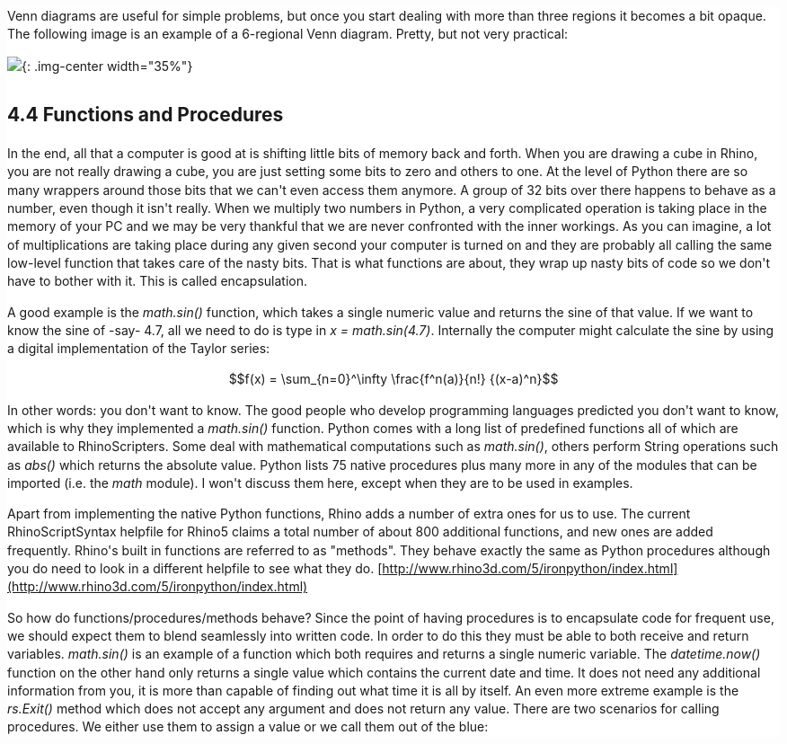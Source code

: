 

Venn diagrams are useful for simple problems, but once you start dealing with more than three regions it becomes a bit opaque. The following image is an example of a 6-regional Venn diagram. Pretty, but not very practical:

<img src="{{ site.baseurl }}/images/venn-complex.svg">{: .img-center  width="35%"}



## 4.4 Functions and Procedures

In the end, all that a computer is good at is shifting little bits of memory back and forth. When you are drawing a cube in Rhino, you are not really drawing a cube, you are just setting some bits to zero and others to one.
At the level of Python there are so many wrappers around those bits that we can't even access them anymore. A group of 32 bits over there happens to behave as a number, even though it isn't really. When we multiply two numbers in Python, a very complicated operation is taking place in the memory of your PC and we may be very thankful that we are never confronted with the inner workings. As you can imagine, a lot of multiplications are taking place during any given second your computer is turned on and they are probably all calling the same low-level function that takes care of the nasty bits. That is what functions are about, they wrap up nasty bits of code so we don't have to bother with it. This is called encapsulation.

A good example is the *math.sin()* function, which takes a single numeric value and returns the sine of that value. If we want to know the sine of -say- 4.7, all we need to do is type in *x = math.sin(4.7)*. Internally the computer might calculate the sine by using a digital implementation of the Taylor series:

$$f(x) = \sum_{n=0}^\infty \frac{f^n(a)}{n!} {(x-a)^n}$$

In other words: you don't want to know. The good people who develop programming languages predicted you don't want to know, which is why they implemented a *math.sin()* function. Python comes with a long list of predefined functions all of which are available to RhinoScripters. Some deal with mathematical
computations such as *math.sin()*, others perform String operations such as *abs()* which returns the absolute value. Python lists 75 native procedures plus many more in any of the modules that can be imported (i.e. the *math* module). I won't discuss them here, except when they are to be used in examples.

Apart from implementing the native Python functions, Rhino adds a number of extra ones for us to use. The current RhinoScriptSyntax helpfile for Rhino5 claims a total number of about 800 additional functions, and new ones are added frequently. Rhino's built in functions are referred to as "methods". They behave exactly the same as Python procedures although you do need to look in a different helpfile to see what they do. [http://www.rhino3d.com/5/ironpython/index.html](http://www.rhino3d.com/5/ironpython/index.html)

So how do functions/procedures/methods behave? Since the point of having procedures is to encapsulate code for frequent use, we should expect them to blend seamlessly into written code. In order to do this they must be able to both receive and return variables. *math.sin()* is an example of a function which both requires and returns a single numeric variable. The *datetime.now()* function on the other hand only returns a single value which contains the current date and time. It does not need any additional information from you, it is more than capable of finding out what time it is all by itself. An even more extreme example is the *rs.Exit()* method which does not accept any argument and does not return any value. There are two scenarios for calling procedures. We either use them to assign a value or we call them out of the blue:
